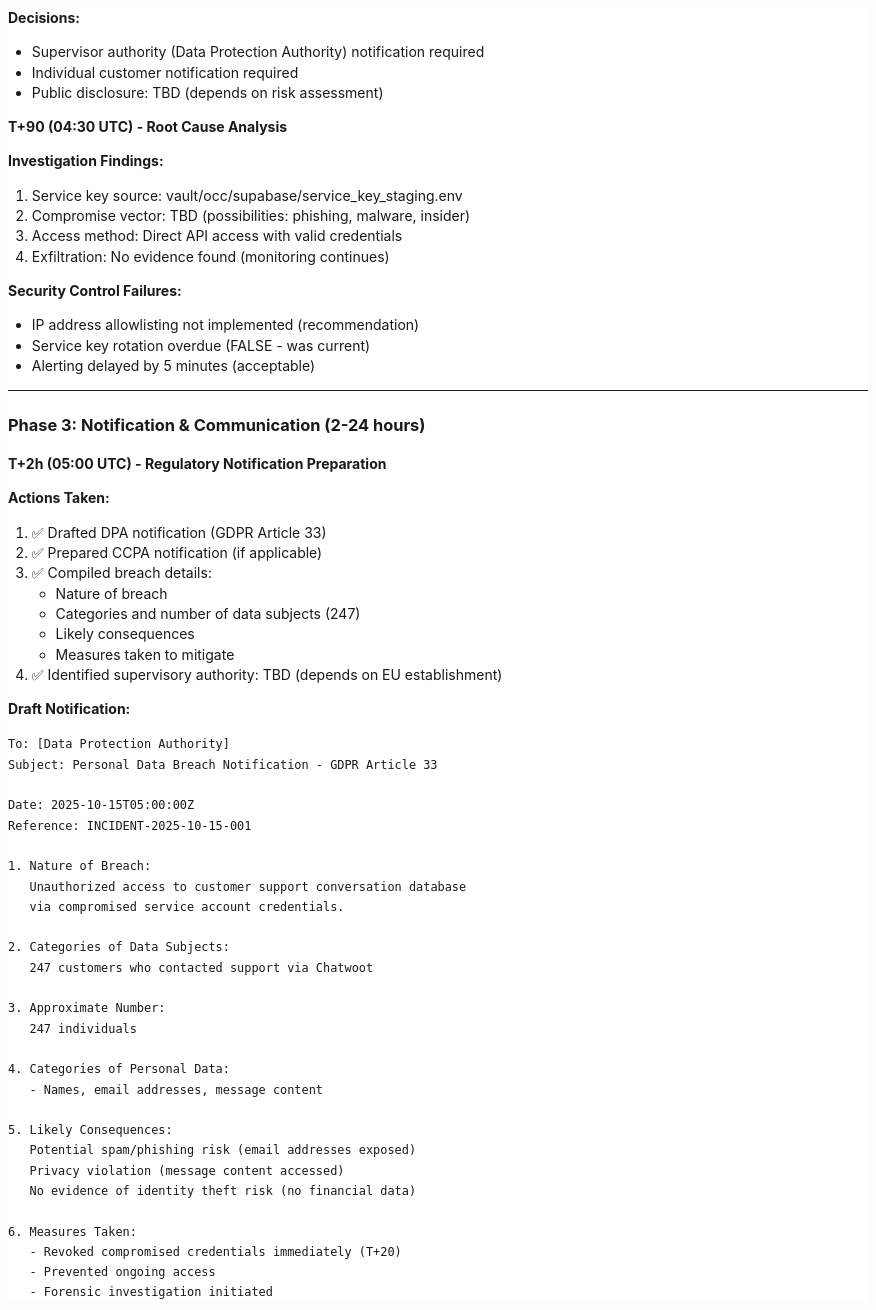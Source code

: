 **Decisions:**

- Supervisor authority (Data Protection Authority) notification required
- Individual customer notification required
- Public disclosure: TBD (depends on risk assessment)

**T+90 (04:30 UTC) - Root Cause Analysis**

**Investigation Findings:**

1. Service key source: vault/occ/supabase/service_key_staging.env
2. Compromise vector: TBD (possibilities: phishing, malware, insider)
3. Access method: Direct API access with valid credentials
4. Exfiltration: No evidence found (monitoring continues)

**Security Control Failures:**

- IP address allowlisting not implemented (recommendation)
- Service key rotation overdue (FALSE - was current)
- Alerting delayed by 5 minutes (acceptable)

---

### Phase 3: Notification & Communication (2-24 hours)

**T+2h (05:00 UTC) - Regulatory Notification Preparation**

**Actions Taken:**

1. ✅ Drafted DPA notification (GDPR Article 33)
2. ✅ Prepared CCPA notification (if applicable)
3. ✅ Compiled breach details:
   - Nature of breach
   - Categories and number of data subjects (247)
   - Likely consequences
   - Measures taken to mitigate
4. ✅ Identified supervisory authority: TBD (depends on EU establishment)

**Draft Notification:**

```
To: [Data Protection Authority]
Subject: Personal Data Breach Notification - GDPR Article 33

Date: 2025-10-15T05:00:00Z
Reference: INCIDENT-2025-10-15-001

1. Nature of Breach:
   Unauthorized access to customer support conversation database
   via compromised service account credentials.

2. Categories of Data Subjects:
   247 customers who contacted support via Chatwoot

3. Approximate Number:
   247 individuals

4. Categories of Personal Data:
   - Names, email addresses, message content

5. Likely Consequences:
   Potential spam/phishing risk (email addresses exposed)
   Privacy violation (message content accessed)
   No evidence of identity theft risk (no financial data)

6. Measures Taken:
   - Revoked compromised credentials immediately (T+20)
   - Prevented ongoing access
   - Forensic investigation initiated
```